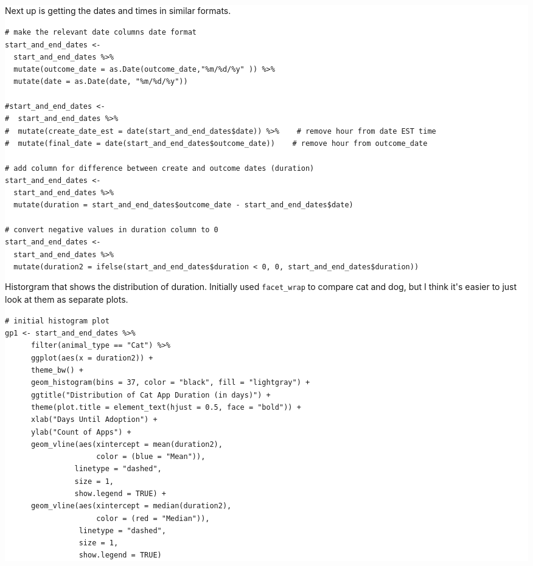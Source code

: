 Next up is getting the dates and times in similar formats.

    # make the relevant date columns date format
    start_and_end_dates <-
      start_and_end_dates %>%
      mutate(outcome_date = as.Date(outcome_date,"%m/%d/%y" )) %>%
      mutate(date = as.Date(date, "%m/%d/%y"))

    #start_and_end_dates <-
    #  start_and_end_dates %>%
    #  mutate(create_date_est = date(start_and_end_dates$date)) %>%    # remove hour from date EST time
    #  mutate(final_date = date(start_and_end_dates$outcome_date))    # remove hour from outcome_date
      
    # add column for difference between create and outcome dates (duration) 
    start_and_end_dates <-
      start_and_end_dates %>%
      mutate(duration = start_and_end_dates$outcome_date - start_and_end_dates$date) 

    # convert negative values in duration column to 0
    start_and_end_dates <-
      start_and_end_dates %>%
      mutate(duration2 = ifelse(start_and_end_dates$duration < 0, 0, start_and_end_dates$duration))   

Historgram that shows the distribution of duration. Initially used
`facet_wrap` to compare cat and dog, but I think it's easier to just
look at them as separate plots.

    # initial histogram plot
    gp1 <- start_and_end_dates %>%
          filter(animal_type == "Cat") %>%
          ggplot(aes(x = duration2)) +
          theme_bw() +
          geom_histogram(bins = 37, color = "black", fill = "lightgray") +
          ggtitle("Distribution of Cat App Duration (in days)") +
          theme(plot.title = element_text(hjust = 0.5, face = "bold")) +
          xlab("Days Until Adoption") +
          ylab("Count of Apps") +
          geom_vline(aes(xintercept = mean(duration2), 
                         color = (blue = "Mean")),
                    linetype = "dashed",
                    size = 1,
                    show.legend = TRUE) +
          geom_vline(aes(xintercept = median(duration2), 
                         color = (red = "Median")),
                     linetype = "dashed",
                     size = 1,
                     show.legend = TRUE)
